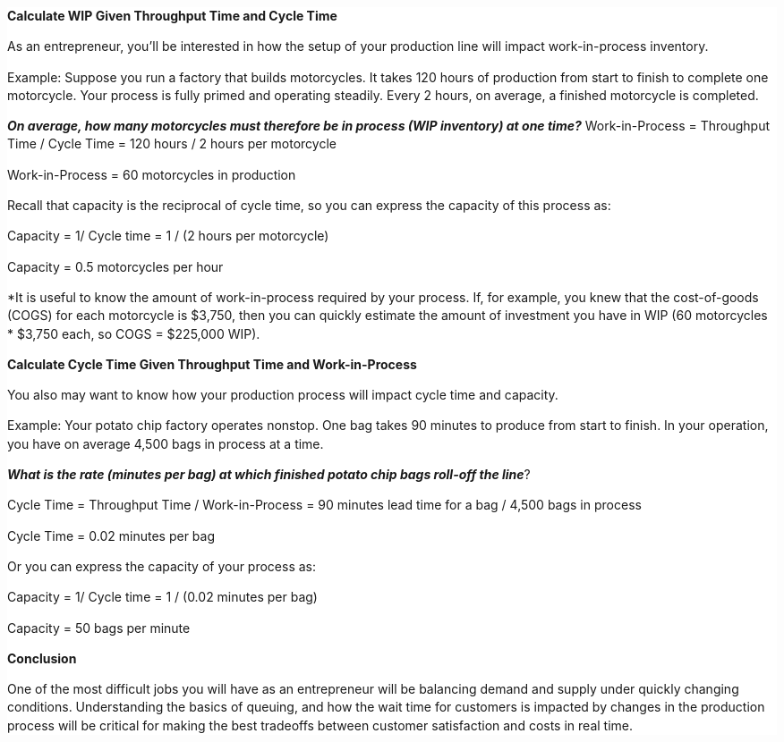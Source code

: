 **<span class="underline">Calculate WIP Given Throughput Time and Cycle
Time</span>**

As an entrepreneur, you’ll be interested in how the setup of your
production line will impact work-in-process inventory.

<span class="underline">Example:</span> Suppose you run a factory that
builds motorcycles. It takes 120 hours of production from start to
finish to complete one motorcycle. Your process is fully primed and
operating steadily. Every 2 hours, on average, a finished motorcycle is
completed.

***On average, how many motorcycles must therefore be in process (WIP
inventory) at one time?*** Work-in-Process = Throughput Time / Cycle
Time = 120 hours / 2 hours per motorcycle

Work-in-Process = 60 motorcycles in production

Recall that capacity is the reciprocal of cycle time, so you can express
the capacity of this process as:

Capacity = 1/ Cycle time = 1 / (2 hours per motorcycle)

Capacity = 0.5 motorcycles per hour

\*It is useful to know the amount of work-in-process required by your
process. If, for example, you knew that the cost-of-goods (COGS) for
each motorcycle is $3,750, then you can quickly estimate the amount of
investment you have in WIP (60 motorcycles \* $3,750 each, so COGS =
$225,000 WIP).

**<span class="underline">Calculate Cycle Time Given Throughput Time and
Work-in-Process</span>**

You also may want to know how your production process will impact cycle
time and capacity.

<span class="underline">Example:</span> Your potato chip factory
operates nonstop. One bag takes 90 minutes to produce from start to
finish. In your operation, you have on average 4,500 bags in process at
a time.

***What is the rate (minutes per bag) at which finished potato chip bags
roll-off the line***?

Cycle Time = Throughput Time / Work-in-Process = 90 minutes lead time
for a bag / 4,500 bags in process

Cycle Time = 0.02 minutes per bag

Or you can express the capacity of your process as:

Capacity = 1/ Cycle time = 1 / (0.02 minutes per bag)

Capacity = 50 bags per minute

**<span class="underline">Conclusion</span>**

One of the most difficult jobs you will have as an entrepreneur will be
balancing demand and supply under quickly changing conditions.
Understanding the basics of queuing, and how the wait time for customers
is impacted by changes in the production process will be critical for
making the best tradeoffs between customer satisfaction and costs in
real time.
